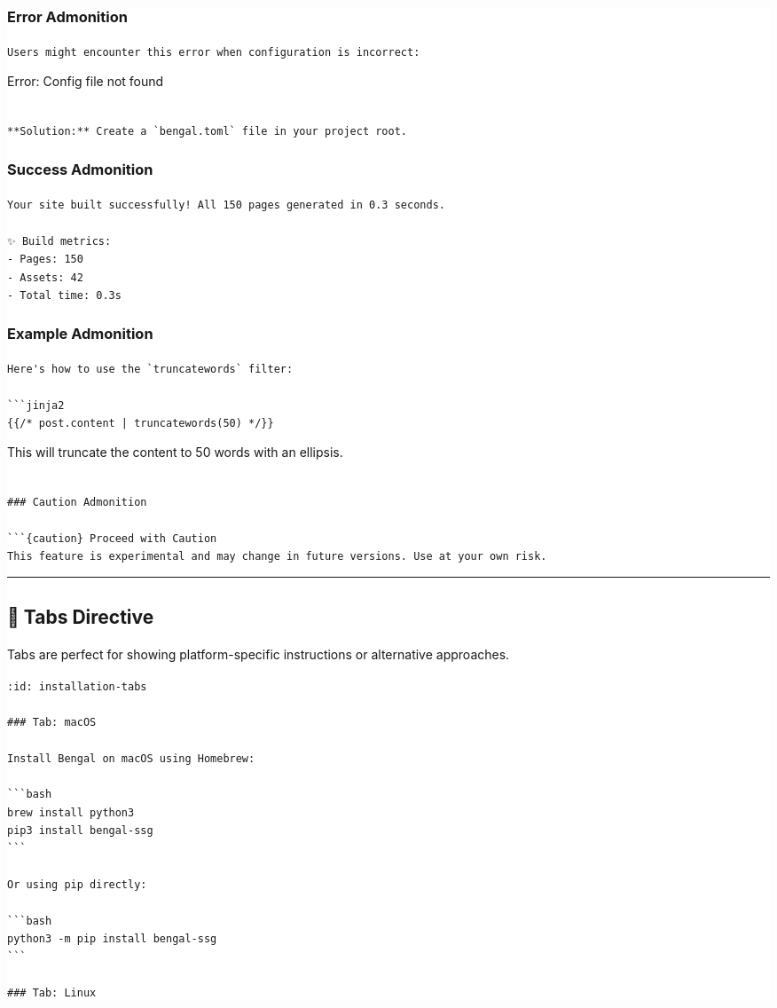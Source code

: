 
### Error Admonition

```{error} Common Error
Users might encounter this error when configuration is incorrect:

```
Error: Config file not found
```

**Solution:** Create a `bengal.toml` file in your project root.
```

### Success Admonition

```{success} Great Job!
Your site built successfully! All 150 pages generated in 0.3 seconds.

✨ Build metrics:
- Pages: 150
- Assets: 42
- Total time: 0.3s
```

### Example Admonition

```{example} Code Example
Here's how to use the `truncatewords` filter:

```jinja2
{{/* post.content | truncatewords(50) */}}
```

This will truncate the content to 50 words with an ellipsis.
```

### Caution Admonition

```{caution} Proceed with Caution
This feature is experimental and may change in future versions. Use at your own risk.
```

---

## 📑 Tabs Directive

Tabs are perfect for showing platform-specific instructions or alternative approaches.

````{tabs}
:id: installation-tabs

### Tab: macOS

Install Bengal on macOS using Homebrew:

```bash
brew install python3
pip3 install bengal-ssg
```

Or using pip directly:

```bash
python3 -m pip install bengal-ssg
```

### Tab: Linux

````